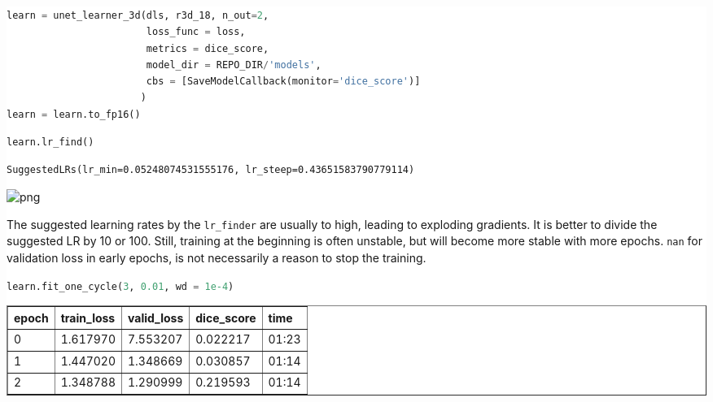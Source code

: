 ```python
learn = unet_learner_3d(dls, r3d_18, n_out=2, 
                        loss_func = loss,
                        metrics = dice_score,
                        model_dir = REPO_DIR/'models',
                        cbs = [SaveModelCallback(monitor='dice_score')]
                       )
learn = learn.to_fp16()
```

```python
learn.lr_find()
```


    
    SuggestedLRs(lr_min=0.05248074531555176, lr_steep=0.43651583790779114)




![png](img/plot_lr_find_seg.png)


The suggested learning rates by the `lr_finder` are usually to high, leading to exploding gradients. It is better to divide the suggested LR by 10 or 100. Still, training at the beginning is often unstable, but will become more stable with more epochs. `nan` for validation loss in early epochs, is not necessarily a reason to stop the training.  

```python
learn.fit_one_cycle(3, 0.01, wd = 1e-4)
```


<table border="1" class="dataframe">
  <thead>
    <tr style="text-align: left;">
      <th>epoch</th>
      <th>train_loss</th>
      <th>valid_loss</th>
      <th>dice_score</th>
      <th>time</th>
    </tr>
  </thead>
  <tbody>
    <tr>
      <td>0</td>
      <td>1.617970</td>
      <td>7.553207</td>
      <td>0.022217</td>
      <td>01:23</td>
    </tr>
    <tr>
      <td>1</td>
      <td>1.447020</td>
      <td>1.348669</td>
      <td>0.030857</td>
      <td>01:14</td>
    </tr>
    <tr>
      <td>2</td>
      <td>1.348788</td>
      <td>1.290999</td>
      <td>0.219593</td>
      <td>01:14</td>
    </tr>
  </tbody>
</table>
